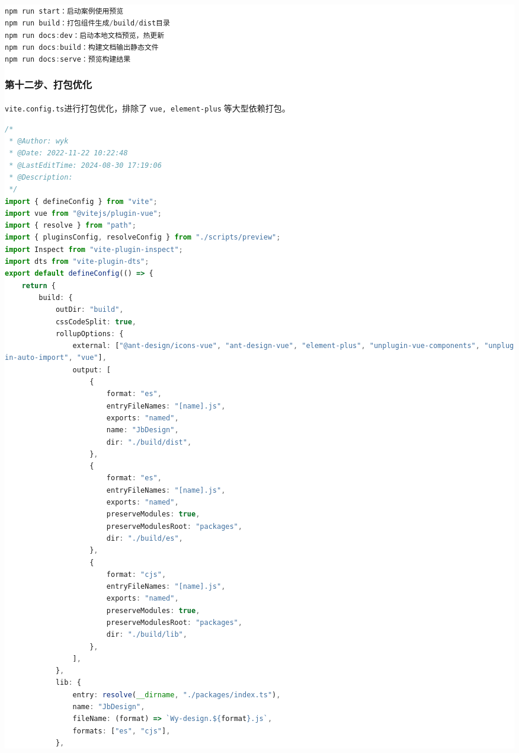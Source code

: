 ```typescript
npm run start：启动案例使用预览
npm run build：打包组件生成/build/dist目录
npm run docs:dev：启动本地文档预览，热更新
npm run docs:build：构建文档输出静态文件
npm run docs:serve：预览构建结果
```

### 第十二步、打包优化
`vite.config.ts`进行打包优化，排除了 `vue, element-plus` 等大型依赖打包。

```typescript
/*
 * @Author: wyk
 * @Date: 2022-11-22 10:22:48
 * @LastEditTime: 2024-08-30 17:19:06
 * @Description:
 */
import { defineConfig } from "vite";
import vue from "@vitejs/plugin-vue";
import { resolve } from "path";
import { pluginsConfig, resolveConfig } from "./scripts/preview";
import Inspect from "vite-plugin-inspect";
import dts from "vite-plugin-dts";
export default defineConfig(() => {
    return {
        build: {
            outDir: "build",
            cssCodeSplit: true,
            rollupOptions: {
                external: ["@ant-design/icons-vue", "ant-design-vue", "element-plus", "unplugin-vue-components", "unplugin-auto-import", "vue"],
                output: [
                    {
                        format: "es",
                        entryFileNames: "[name].js",
                        exports: "named",
                        name: "JbDesign",
                        dir: "./build/dist",
                    },
                    {
                        format: "es",
                        entryFileNames: "[name].js",
                        exports: "named",
                        preserveModules: true,
                        preserveModulesRoot: "packages",
                        dir: "./build/es",
                    },
                    {
                        format: "cjs",
                        entryFileNames: "[name].js",
                        exports: "named",
                        preserveModules: true,
                        preserveModulesRoot: "packages",
                        dir: "./build/lib",
                    },
                ],
            },
            lib: {
                entry: resolve(__dirname, "./packages/index.ts"),
                name: "JbDesign",
                fileName: (format) => `Wy-design.${format}.js`,
                formats: ["es", "cjs"],
            },
```